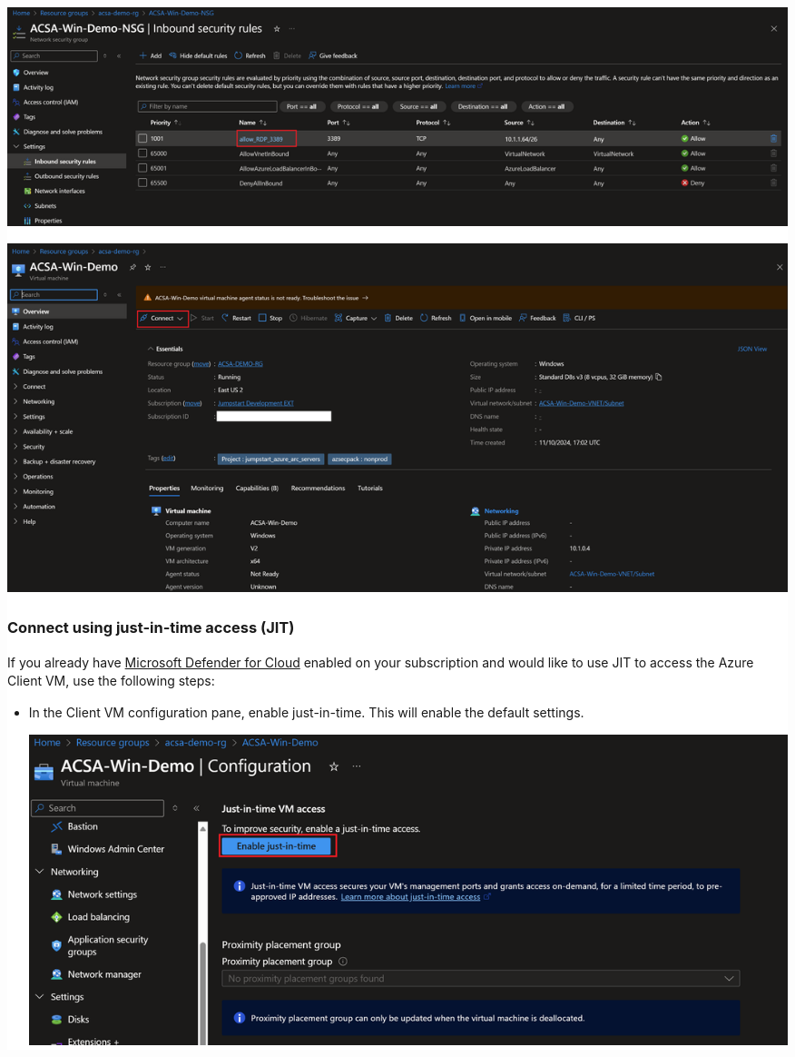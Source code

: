   ![Screenshot showing all NSG rules after opening RDP](./07.png)

  ![Screenshot showing connecting to the VM using RDP](./08.png)

### Connect using just-in-time access (JIT)

If you already have [Microsoft Defender for Cloud](https://learn.microsoft.com/azure/defender-for-cloud/just-in-time-access-usage?tabs=jit-config-asc%2Cjit-request-asc) enabled on your subscription and would like to use JIT to access the Azure Client VM, use the following steps:

- In the Client VM configuration pane, enable just-in-time. This will enable the default settings.

  ![Screenshot showing the Microsoft Defender for cloud portal, allowing RDP on the client VM](./09.png)
